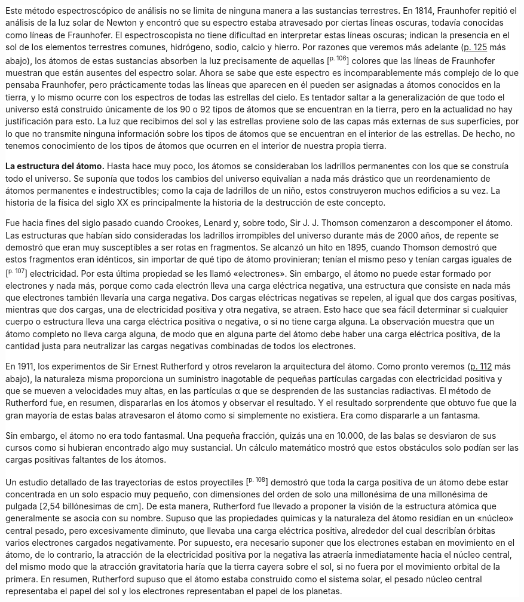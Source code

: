 Este método espectroscópico de análisis no se limita de ninguna manera a las sustancias terrestres. En 1814, Fraunhofer repitió el análisis de la luz solar de Newton y encontró que su espectro estaba atravesado por ciertas líneas oscuras, todavía conocidas como líneas de Fraunhofer. El espectroscopista no tiene dificultad en interpretar estas líneas oscuras; indican la presencia en el sol de los elementos terrestres comunes, hidrógeno, sodio, calcio y hierro. Por razones que veremos más adelante ([p. 125](#p125) más abajo), los átomos de estas sustancias absorben la luz precisamente de aquellas <span id="p106">[<sup><small>p. 106</small></sup>]</span> colores que las líneas de Fraunhofer muestran que están ausentes del espectro solar. Ahora se sabe que este espectro es incomparablemente más complejo de lo que pensaba Fraunhofer, pero prácticamente todas las líneas que aparecen en él pueden ser asignadas a átomos conocidos en la tierra, y lo mismo ocurre con los espectros de todas las estrellas del cielo. Es tentador saltar a la generalización de que todo el universo está construido únicamente de los 90 o 92 tipos de átomos que se encuentran en la tierra, pero en la actualidad no hay justificación para esto. La luz que recibimos del sol y las estrellas proviene solo de las capas más externas de sus superficies, por lo que no transmite ninguna información sobre los tipos de átomos que se encuentran en el interior de las estrellas. De hecho, no tenemos conocimiento de los tipos de átomos que ocurren en el interior de nuestra propia tierra.

**La estructura del átomo.** Hasta hace muy poco, los átomos se consideraban los ladrillos permanentes con los que se construía todo el universo. Se suponía que todos los cambios del universo equivalían a nada más drástico que un reordenamiento de átomos permanentes e indestructibles; como la caja de ladrillos de un niño, estos construyeron muchos edificios a su vez. La historia de la física del siglo XX es principalmente la historia de la destrucción de este concepto.

Fue hacia fines del siglo pasado cuando Crookes, Lenard y, sobre todo, Sir J. J. Thomson comenzaron a descomponer el átomo. Las estructuras que habían sido consideradas los ladrillos irrompibles del universo durante más de 2000 años, de repente se demostró que eran muy susceptibles a ser rotas en fragmentos. Se alcanzó un hito en 1895, cuando Thomson demostró que estos fragmentos eran idénticos, sin importar de qué tipo de átomo provinieran; tenían el mismo peso y tenían cargas iguales de <span id="p107">[<sup><small>p. 107</small></sup>]</span> electricidad. Por esta última propiedad se les llamó «electrones». Sin embargo, el átomo no puede estar formado por electrones y nada más, porque como cada electrón lleva una carga eléctrica negativa, una estructura que consiste en nada más que electrones también llevaría una carga negativa. Dos cargas eléctricas negativas se repelen, al igual que dos cargas positivas, mientras que dos cargas, una de electricidad positiva y otra negativa, se atraen. Esto hace que sea fácil determinar si cualquier cuerpo o estructura lleva una carga eléctrica positiva o negativa, o si no tiene carga alguna. La observación muestra que un átomo completo no lleva carga alguna, de modo que en alguna parte del átomo debe haber una carga eléctrica positiva, de la cantidad justa para neutralizar las cargas negativas combinadas de todos los electrones.

En 1911, los experimentos de Sir Ernest Rutherford y otros revelaron la arquitectura del átomo. Como pronto veremos ([p. 112](#p112) más abajo), la naturaleza misma proporciona un suministro inagotable de pequeñas partículas cargadas con electricidad positiva y que se mueven a velocidades muy altas, en las partículas &alpha; que se desprenden de las sustancias radiactivas. El método de Rutherford fue, en resumen, dispararlas en los átomos y observar el resultado. Y el resultado sorprendente que obtuvo fue que la gran mayoría de estas balas atravesaron el átomo como si simplemente no existiera. Era como dispararle a un fantasma.

Sin embargo, el átomo no era todo fantasmal. Una pequeña fracción, quizás una en 10.000, de las balas se desviaron de sus cursos como si hubieran encontrado algo muy sustancial. Un cálculo matemático mostró que estos obstáculos solo podían ser las cargas positivas faltantes de los átomos.

Un estudio detallado de las trayectorias de estos proyectiles <span id="p108">[<sup><small>p. 108</small></sup>]</span> demostró que toda la carga positiva de un átomo debe estar concentrada en un solo espacio muy pequeño, con dimensiones del orden de solo una millonésima de una millonésima de pulgada [2,54 billónesimas de cm]. De esta manera, Rutherford fue llevado a proponer la visión de la estructura atómica que generalmente se asocia con su nombre. Supuso que las propiedades químicas y la naturaleza del átomo residían en un «núcleo» central pesado, pero excesivamente diminuto, que llevaba una carga eléctrica positiva, alrededor del cual describían órbitas varios electrones cargados negativamente. Por supuesto, era necesario suponer que los electrones estaban en movimiento en el átomo, de lo contrario, la atracción de la electricidad positiva por la negativa las atraería inmediatamente hacia el núcleo central, del mismo modo que la atracción gravitatoria haría que la tierra cayera sobre el sol, si no fuera por el movimiento orbital de la primera. En resumen, Rutherford supuso que el átomo estaba construido como el sistema solar, el pesado núcleo central representaba el papel del sol y los electrones representaban el papel de los planetas.


[^1]: Esto se expresa en la fórmula matemática $\frac{1}{2}mv^2$ para la energía de movimiento de un cuerpo de peso _m_ que se mueve con una velocidad _v_. Si _m_ se mide en gramos y _v_ en centímetros por segundo, la energía de movimiento del cuerpo se dice que es $\frac{1}{2}mv^2$ «ergs». Así, un «ergio» es la energía de movimiento de un cuerpo de 2 gramos de peso (de modo que $\frac{1}{2}m = 1$) moviéndose con una velocidad de un centímetro por segundo. A modo de ejemplo, la energía de un tren expreso de 300 toneladas de peso (3 x 10^8^ gms.) moviéndose a 60 millas por hora (2682 cms. por segundo) es de 1079 x 10^14^ ergios; una bala de cañón o un proyectil que pesa una tonelada y se mueve a 1520 pies por segundo tiene exactamente la misma energía.
[^3]: La longitud de onda en un sistema de ondulaciones es la distancia desde la cresta de una ondulación a la de la siguiente, y el término puede aplicarse a todos los fenómenos de naturaleza ondulatoria.
[^4]: El lector cuyo interés se limite a la astronomía puede preferir pasar de inmediato al [Capítulo III](/es/book/Sir_James_Jeans/The_Universe_Around_Us/3).
[^5]: Para ser precisos, si _v_ es la frecuencia de la radiación, su cuanto de energía es _hv_, donde _h_ es una constante universal de la naturaleza, conocida como constante de Planck. Esta constante es de la naturaleza física de la energía multiplicada por el tiempo; su valor numérico es: 6,55 x 10^-27^ ergs x segundos.
[^6]: en forma de ecuación: